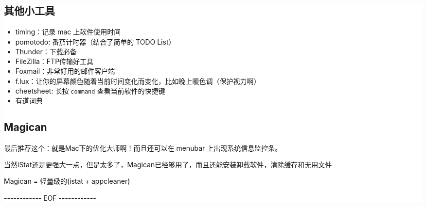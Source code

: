 ## 其他小工具
- timing：记录 mac 上软件使用时间
- pomotodo: 番茄计时器（结合了简单的 TODO List）
- Thunder：下载必备
- FileZilla：FTP传输好工具
- Foxmail：非常好用的邮件客户端
- f.lux：让你的屏幕颜色随着当前时间变化而变化，比如晚上暖色调（保护视力啊）
- cheetsheet: 长按 `command` 查看当前软件的快捷键
- 有道词典

## Magican
  最后推荐这个：就是Mac下的优化大师啊！而且还可以在 menubar 上出现系统信息监控条。

  当然iStat还是更强大一点，但是太多了，Magican已经够用了，而且还能安装卸载软件，清除缓存和无用文件

  Magican = 轻量级的(istat + appcleaner)

------------ EOF ------------
